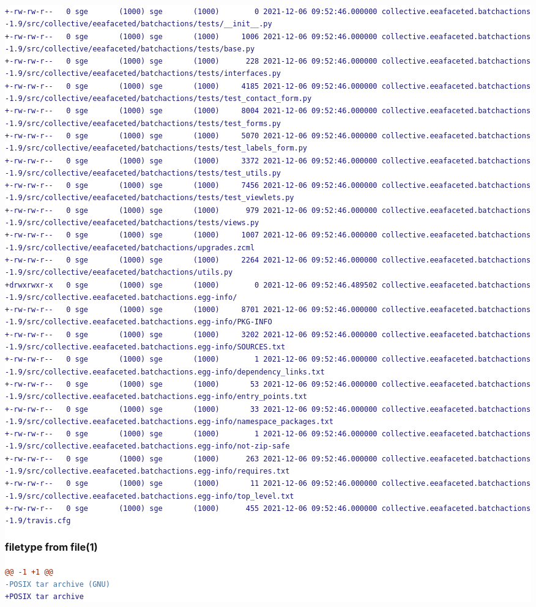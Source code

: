 ```diff
+-rw-rw-r--   0 sge       (1000) sge       (1000)        0 2021-12-06 09:52:46.000000 collective.eeafaceted.batchactions-1.9/src/collective/eeafaceted/batchactions/tests/__init__.py
+-rw-rw-r--   0 sge       (1000) sge       (1000)     1006 2021-12-06 09:52:46.000000 collective.eeafaceted.batchactions-1.9/src/collective/eeafaceted/batchactions/tests/base.py
+-rw-rw-r--   0 sge       (1000) sge       (1000)      228 2021-12-06 09:52:46.000000 collective.eeafaceted.batchactions-1.9/src/collective/eeafaceted/batchactions/tests/interfaces.py
+-rw-rw-r--   0 sge       (1000) sge       (1000)     4185 2021-12-06 09:52:46.000000 collective.eeafaceted.batchactions-1.9/src/collective/eeafaceted/batchactions/tests/test_contact_form.py
+-rw-rw-r--   0 sge       (1000) sge       (1000)     8004 2021-12-06 09:52:46.000000 collective.eeafaceted.batchactions-1.9/src/collective/eeafaceted/batchactions/tests/test_forms.py
+-rw-rw-r--   0 sge       (1000) sge       (1000)     5070 2021-12-06 09:52:46.000000 collective.eeafaceted.batchactions-1.9/src/collective/eeafaceted/batchactions/tests/test_labels_form.py
+-rw-rw-r--   0 sge       (1000) sge       (1000)     3372 2021-12-06 09:52:46.000000 collective.eeafaceted.batchactions-1.9/src/collective/eeafaceted/batchactions/tests/test_utils.py
+-rw-rw-r--   0 sge       (1000) sge       (1000)     7456 2021-12-06 09:52:46.000000 collective.eeafaceted.batchactions-1.9/src/collective/eeafaceted/batchactions/tests/test_viewlets.py
+-rw-rw-r--   0 sge       (1000) sge       (1000)      979 2021-12-06 09:52:46.000000 collective.eeafaceted.batchactions-1.9/src/collective/eeafaceted/batchactions/tests/views.py
+-rw-rw-r--   0 sge       (1000) sge       (1000)     1007 2021-12-06 09:52:46.000000 collective.eeafaceted.batchactions-1.9/src/collective/eeafaceted/batchactions/upgrades.zcml
+-rw-rw-r--   0 sge       (1000) sge       (1000)     2264 2021-12-06 09:52:46.000000 collective.eeafaceted.batchactions-1.9/src/collective/eeafaceted/batchactions/utils.py
+drwxrwxr-x   0 sge       (1000) sge       (1000)        0 2021-12-06 09:52:46.489502 collective.eeafaceted.batchactions-1.9/src/collective.eeafaceted.batchactions.egg-info/
+-rw-rw-r--   0 sge       (1000) sge       (1000)     8701 2021-12-06 09:52:46.000000 collective.eeafaceted.batchactions-1.9/src/collective.eeafaceted.batchactions.egg-info/PKG-INFO
+-rw-rw-r--   0 sge       (1000) sge       (1000)     3202 2021-12-06 09:52:46.000000 collective.eeafaceted.batchactions-1.9/src/collective.eeafaceted.batchactions.egg-info/SOURCES.txt
+-rw-rw-r--   0 sge       (1000) sge       (1000)        1 2021-12-06 09:52:46.000000 collective.eeafaceted.batchactions-1.9/src/collective.eeafaceted.batchactions.egg-info/dependency_links.txt
+-rw-rw-r--   0 sge       (1000) sge       (1000)       53 2021-12-06 09:52:46.000000 collective.eeafaceted.batchactions-1.9/src/collective.eeafaceted.batchactions.egg-info/entry_points.txt
+-rw-rw-r--   0 sge       (1000) sge       (1000)       33 2021-12-06 09:52:46.000000 collective.eeafaceted.batchactions-1.9/src/collective.eeafaceted.batchactions.egg-info/namespace_packages.txt
+-rw-rw-r--   0 sge       (1000) sge       (1000)        1 2021-12-06 09:52:46.000000 collective.eeafaceted.batchactions-1.9/src/collective.eeafaceted.batchactions.egg-info/not-zip-safe
+-rw-rw-r--   0 sge       (1000) sge       (1000)      263 2021-12-06 09:52:46.000000 collective.eeafaceted.batchactions-1.9/src/collective.eeafaceted.batchactions.egg-info/requires.txt
+-rw-rw-r--   0 sge       (1000) sge       (1000)       11 2021-12-06 09:52:46.000000 collective.eeafaceted.batchactions-1.9/src/collective.eeafaceted.batchactions.egg-info/top_level.txt
+-rw-rw-r--   0 sge       (1000) sge       (1000)      455 2021-12-06 09:52:46.000000 collective.eeafaceted.batchactions-1.9/travis.cfg
```

### filetype from file(1)

```diff
@@ -1 +1 @@
-POSIX tar archive (GNU)
+POSIX tar archive
```
